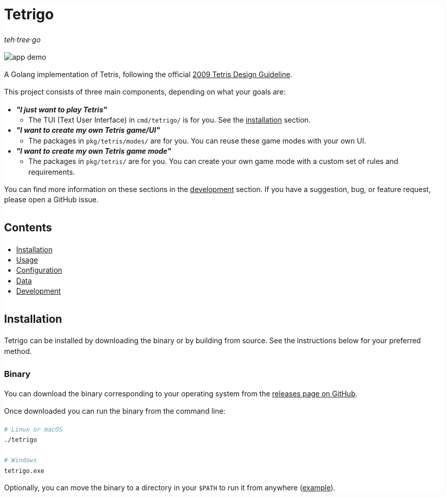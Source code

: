 # Tetrigo

_teh·tree·go_

![app demo](./docs/readme-demo.gif)

A Golang implementation of Tetris, following the official [2009 Tetris Design Guideline](./docs/2009-Tetris-Design-Guideline.pdf).

This project consists of three main components, depending on what your goals are:

- **_"I just want to play Tetris"_**
  - The TUI (Text User Interface) in `cmd/tetrigo/` is for you. See the [installation](#installation) section.
- **_"I want to create my own Tetris game/UI"_**
  - The packages in `pkg/tetris/modes/` are for you. You can reuse these game modes with your own UI.
- **_"I want to create my own Tetris game mode"_**
  - The packages in `pkg/tetris/` are for you. You can create your own game mode with a custom set of rules and requirements.

You can find more information on these sections in the [development](#development) section. If you have a suggestion, bug, or feature request, please open a GitHub issue.

## Contents

- [Installation](#installation)
- [Usage](#usage)
- [Configuration](#configuration)
- [Data](#data)
- [Development](#development)

## Installation

Tetrigo can be installed by downloading the binary or by building from source. See the instructions below for your preferred method.

### Binary

You can download the binary corresponding to your operating system from the [releases page on GitHub](https://github.com/Broderick-Westrope/tetrigo/releases).

Once downloaded you can run the binary from the command line:

```bash
# Linux or macOS
./tetrigo

# Windows
tetrigo.exe
```

Optionally, you can move the binary to a directory in your `$PATH` to run it from anywhere ([example](https://gist.github.com/nex3/c395b2f8fd4b02068be37c961301caa7)).
